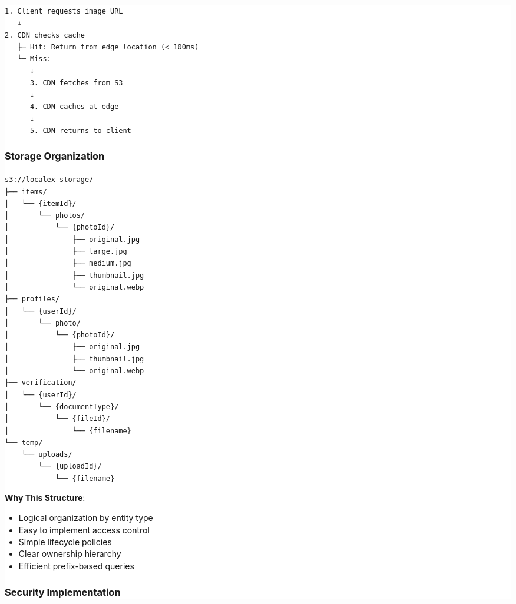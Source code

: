 ```
1. Client requests image URL
   ↓
2. CDN checks cache
   ├─ Hit: Return from edge location (< 100ms)
   └─ Miss:
      ↓
      3. CDN fetches from S3
      ↓
      4. CDN caches at edge
      ↓
      5. CDN returns to client
```

### Storage Organization

```
s3://localex-storage/
├── items/
│   └── {itemId}/
│       └── photos/
│           └── {photoId}/
│               ├── original.jpg
│               ├── large.jpg
│               ├── medium.jpg
│               ├── thumbnail.jpg
│               └── original.webp
├── profiles/
│   └── {userId}/
│       └── photo/
│           └── {photoId}/
│               ├── original.jpg
│               ├── thumbnail.jpg
│               └── original.webp
├── verification/
│   └── {userId}/
│       └── {documentType}/
│           └── {fileId}/
│               └── {filename}
└── temp/
    └── uploads/
        └── {uploadId}/
            └── {filename}
```

**Why This Structure**:
- Logical organization by entity type
- Easy to implement access control
- Simple lifecycle policies
- Clear ownership hierarchy
- Efficient prefix-based queries

### Security Implementation
